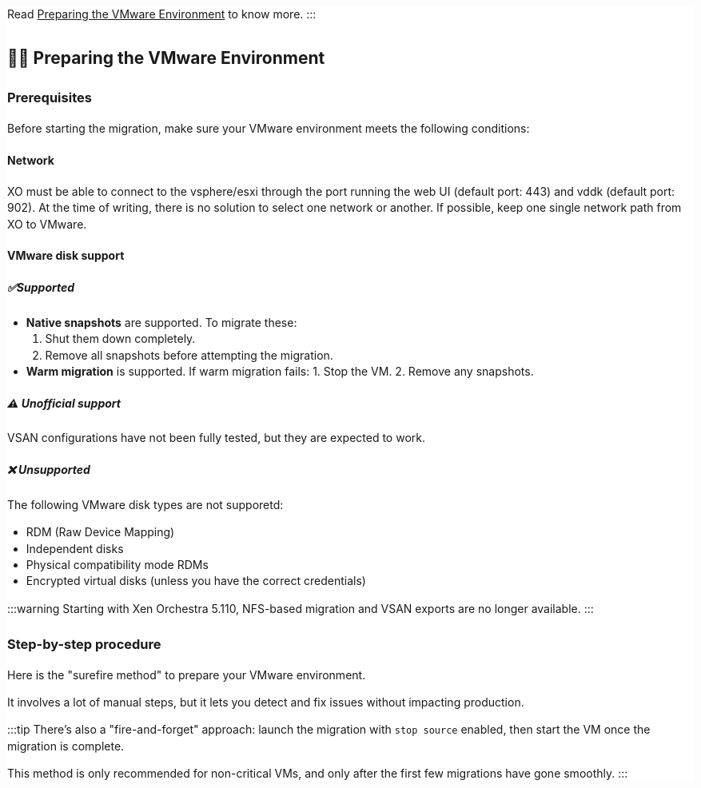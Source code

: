 Read [Preparing the VMware Environment](#-preparing-the-vmware-environment) to know more.
:::

## 👨‍🍳 Preparing the VMware Environment

### Prerequisites

Before starting the migration, make sure your VMware environment meets the following conditions:

#### Network
XO must be able to connect to the vsphere/esxi through the port running the web UI (default port: 443) and vddk (default port: 902). At the time of writing, there is no solution to select one network or another. If possible, keep one single network path from XO to VMware.

#### VMware disk support

##### ✅Supported 

- **Native snapshots** are supported. To migrate these:
    1. Shut them down completely.
    2. Remove all snapshots before attempting the migration.
- **Warm migration** is supported. If warm migration fails:
        1. Stop the VM.
        2. Remove any snapshots.

##### ⚠️ Unofficial support

VSAN configurations have not been fully tested, but they are expected to work.

##### ❌ Unsupported

The following VMware disk types are not supporetd: 

- RDM (Raw Device Mapping)
- Independent disks
- Physical compatibility mode RDMs
- Encrypted virtual disks (unless you have the correct credentials)

:::warning
Starting with Xen Orchestra 5.110, NFS-based migration and VSAN exports are no longer available.
:::

### Step-by-step procedure 

Here is the "surefire method" to prepare your VMware environment. 

It involves a lot of manual steps, but it lets you detect and fix issues without impacting production.

:::tip
There’s also a "fire-and-forget" approach: launch the migration with `stop source` enabled, then start the VM once the migration is complete. 

This method is only recommended for non-critical VMs, and only after the first few migrations have gone smoothly.
:::
